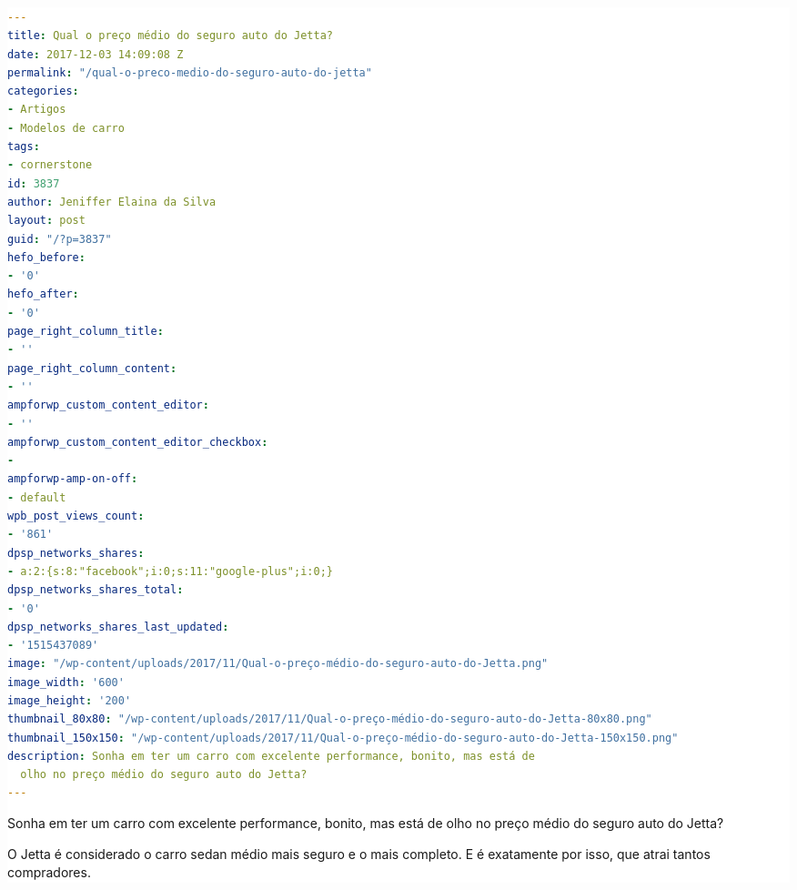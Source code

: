 ```yaml
---
title: Qual o preço médio do seguro auto do Jetta?
date: 2017-12-03 14:09:08 Z
permalink: "/qual-o-preco-medio-do-seguro-auto-do-jetta"
categories:
- Artigos
- Modelos de carro
tags:
- cornerstone
id: 3837
author: Jeniffer Elaina da Silva
layout: post
guid: "/?p=3837"
hefo_before:
- '0'
hefo_after:
- '0'
page_right_column_title:
- ''
page_right_column_content:
- ''
ampforwp_custom_content_editor:
- ''
ampforwp_custom_content_editor_checkbox:
- 
ampforwp-amp-on-off:
- default
wpb_post_views_count:
- '861'
dpsp_networks_shares:
- a:2:{s:8:"facebook";i:0;s:11:"google-plus";i:0;}
dpsp_networks_shares_total:
- '0'
dpsp_networks_shares_last_updated:
- '1515437089'
image: "/wp-content/uploads/2017/11/Qual-o-preço-médio-do-seguro-auto-do-Jetta.png"
image_width: '600'
image_height: '200'
thumbnail_80x80: "/wp-content/uploads/2017/11/Qual-o-preço-médio-do-seguro-auto-do-Jetta-80x80.png"
thumbnail_150x150: "/wp-content/uploads/2017/11/Qual-o-preço-médio-do-seguro-auto-do-Jetta-150x150.png"
description: Sonha em ter um carro com excelente performance, bonito, mas está de
  olho no preço médio do seguro auto do Jetta?
---
```


Sonha em ter um carro com excelente performance, bonito, mas está de olho no preço médio do seguro auto do Jetta?

O Jetta é considerado o carro sedan médio mais seguro e o mais completo. E é exatamente por isso, que atrai tantos compradores.
